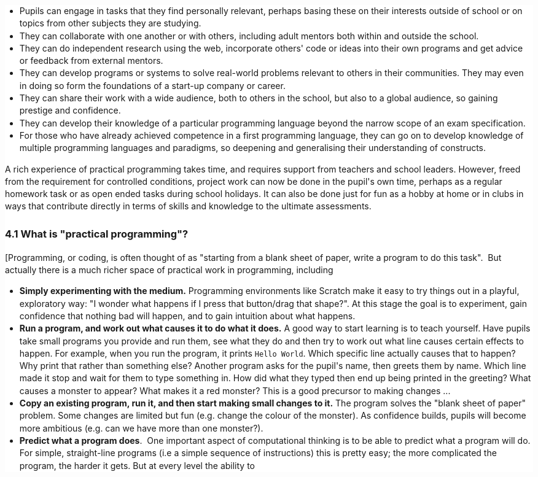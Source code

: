 -   Pupils can engage in tasks that they find personally
    relevant, perhaps basing these on their interests outside of
    school or on topics from other subjects they are studying.
-   They can collaborate with one another or with others,
    including adult mentors both within and outside the school. 
-   They can do independent research using the web, incorporate
    others' code or ideas into their own programs and get advice or
    feedback from external mentors. 
-   They can develop programs or systems to solve real-world
    problems relevant to others in their communities. They may
    even in doing so form the foundations of a start-up company or
    career.
-   They can share their work with a wide audience, both to
    others in the school, but also to a global audience, so gaining
    prestige and confidence.
-   They can develop their knowledge of a particular programming
    language beyond the narrow scope of an exam specification.
-   For those who have already achieved competence in a first
    programming language, they can go on to develop knowledge of
    multiple programming languages and paradigms, so deepening and
    generalising their understanding of constructs.

A rich experience of practical programming takes time, and requires
support from teachers and school leaders. However, freed from the
requirement for controlled conditions, project work can now be done in
the pupil's own time, perhaps as a regular homework task or as open
ended tasks during school holidays. It can also be done just for fun as
a hobby at home or in clubs in ways that contribute directly in terms of
skills and knowledge to the ultimate assessments.

### 4.1 What is "practical programming"?

[Programming, or coding, is often thought of as \"starting from a blank
sheet of paper, write a program to do this task\".  But actually there
is a much richer space of practical work in programming, including

-   **Simply experimenting with the medium.** Programming
    environments like Scratch make it easy to try things out in a
    playful, exploratory way: "I wonder what happens if I press that
    button/drag that shape?". At this stage the goal is to experiment,
    gain confidence that nothing bad will happen, and to gain intuition
    about what happens. 
-   **Run a program, and work out what causes it to do what it
    does.** A good way to start learning is to teach yourself. Have
    pupils take small programs you provide and run them, see what they
    do and then try to work out what line causes certain effects to
    happen. For example, when you run the program, it prints
    `Hello World`. Which specific line actually causes that to happen?
    Why print that rather than something else? Another program asks for
    the pupil's name, then greets them by name. Which line made it stop
    and wait for them to type something in. How did what they typed then
    end up being printed in the greeting? What causes a monster to
    appear? What makes it a red monster? This is a good precursor to
    making changes ...
-   **Copy an existing program, run it, and then start making
    small changes to it.** The program solves the
    "blank sheet of paper" problem.  Some changes are limited but fun
    (e.g. change the colour of the monster). As confidence builds,
    pupils will become more ambitious (e.g. can we have more than one
    monster?).
-   **Predict what a program does**.  One important aspect
    of computational thinking is to be able to predict what a program
    will do.  For simple, straight-line programs (i.e a simple sequence
    of instructions) this is pretty easy; the more complicated the
    program, the harder it gets.  But at every level the ability to